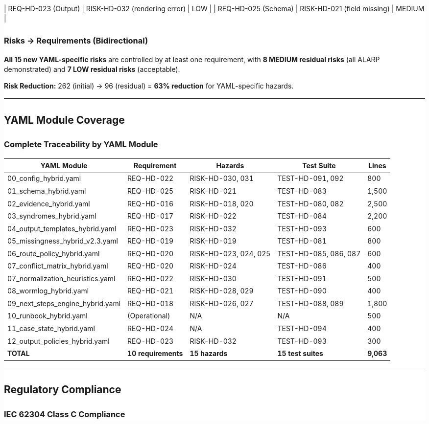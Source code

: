 | REQ-HD-023 (Output) | RISK-HD-032 (rendering error) | LOW |
| REQ-HD-025 (Schema) | RISK-HD-021 (field missing) | MEDIUM |

### Risks → Requirements (Bidirectional)

**All 15 new YAML-specific risks** are controlled by at least one requirement, with **8 MEDIUM residual risks** (all ALARP demonstrated) and **7 LOW residual risks** (acceptable).

**Risk Reduction:** 262 (initial) → 96 (residual) = **63% reduction** for YAML-specific hazards.

---

## YAML Module Coverage

### Complete Traceability by YAML Module

| YAML Module | Requirement | Hazards | Test Suite | Lines |
|-------------|-------------|---------|------------|-------|
| 00_config_hybrid.yaml | REQ-HD-022 | RISK-HD-030, 031 | TEST-HD-091, 092 | 800 |
| 01_schema_hybrid.yaml | REQ-HD-025 | RISK-HD-021 | TEST-HD-083 | 1,500 |
| 02_evidence_hybrid.yaml | REQ-HD-016 | RISK-HD-018, 020 | TEST-HD-080, 082 | 2,500 |
| 03_syndromes_hybrid.yaml | REQ-HD-017 | RISK-HD-022 | TEST-HD-084 | 2,200 |
| 04_output_templates_hybrid.yaml | REQ-HD-023 | RISK-HD-032 | TEST-HD-093 | 600 |
| 05_missingness_hybrid_v2.3.yaml | REQ-HD-019 | RISK-HD-019 | TEST-HD-081 | 800 |
| 06_route_policy_hybrid.yaml | REQ-HD-020 | RISK-HD-023, 024, 025 | TEST-HD-085, 086, 087 | 600 |
| 07_conflict_matrix_hybrid.yaml | REQ-HD-020 | RISK-HD-024 | TEST-HD-086 | 400 |
| 07_normalization_heuristics.yaml | REQ-HD-022 | RISK-HD-030 | TEST-HD-091 | 500 |
| 08_wormlog_hybrid.yaml | REQ-HD-021 | RISK-HD-028, 029 | TEST-HD-090 | 400 |
| 09_next_steps_engine_hybrid.yaml | REQ-HD-018 | RISK-HD-026, 027 | TEST-HD-088, 089 | 1,800 |
| 10_runbook_hybrid.yaml | (Operational) | N/A | N/A | 500 |
| 11_case_state_hybrid.yaml | REQ-HD-024 | N/A | TEST-HD-094 | 400 |
| 12_output_policies_hybrid.yaml | REQ-HD-023 | RISK-HD-032 | TEST-HD-093 | 300 |
| **TOTAL** | **10 requirements** | **15 hazards** | **15 test suites** | **9,063** |

---

## Regulatory Compliance

### IEC 62304 Class C Compliance
